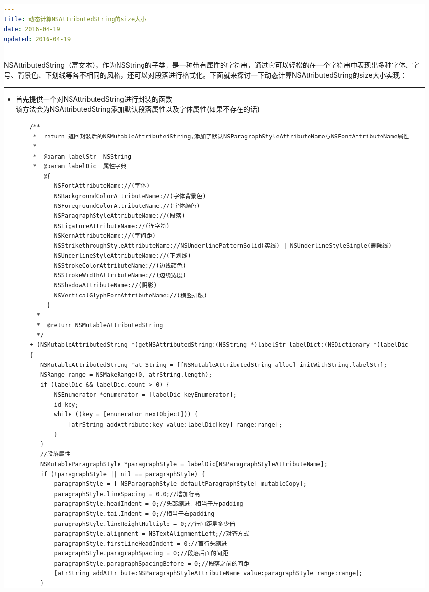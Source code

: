 ```yaml
---
title: 动态计算NSAttributedString的size大小
date: 2016-04-19
updated: 2016-04-19
---
```


NSAttributedString（富文本），作为NSString的子类，是一种带有属性的字符串，通过它可以轻松的在一个字符串中表现出多种字体、字号、背景色、下划线等各不相同的风格，还可以对段落进行格式化。下面就来探讨一下动态计算NSAttributedString的size大小实现：



****
* 首先提供一个对NSAttributedString进行封装的函数<br>
该方法会为NSAttributedString添加默认段落属性以及字体属性(如果不存在的话)

	      /**
	       *  return 返回封装后的NSMutableAttributedString,添加了默认NSParagraphStyleAttributeName与NSFontAttributeName属性
	       *
	       *  @param labelStr  NSString
	       *  @param labelDic  属性字典
	          @{
	             NSFontAttributeName://(字体)
	             NSBackgroundColorAttributeName://(字体背景色)
	             NSForegroundColorAttributeName://(字体颜色)
	             NSParagraphStyleAttributeName://(段落)
	             NSLigatureAttributeName://(连字符)
	             NSKernAttributeName://(字间距)
	             NSStrikethroughStyleAttributeName://NSUnderlinePatternSolid(实线) | NSUnderlineStyleSingle(删除线)
	             NSUnderlineStyleAttributeName://(下划线)
	             NSStrokeColorAttributeName://(边线颜色)
	             NSStrokeWidthAttributeName://(边线宽度)
	             NSShadowAttributeName://(阴影)
	             NSVerticalGlyphFormAttributeName://(横竖排版)
	           }
	        *
	        *  @return NSMutableAttributedString
	        */
	      + (NSMutableAttributedString *)getNSAttributedString:(NSString *)labelStr labelDict:(NSDictionary *)labelDic
	      {
	         NSMutableAttributedString *atrString = [[NSMutableAttributedString alloc] initWithString:labelStr];
	         NSRange range = NSMakeRange(0, atrString.length);
	         if (labelDic && labelDic.count > 0) {
	             NSEnumerator *enumerator = [labelDic keyEnumerator];
	             id key;
	             while ((key = [enumerator nextObject])) {
	                 [atrString addAttribute:key value:labelDic[key] range:range];
	             }
	         }
	         //段落属性
	         NSMutableParagraphStyle *paragraphStyle = labelDic[NSParagraphStyleAttributeName];
	         if (!paragraphStyle || nil == paragraphStyle) {
	             paragraphStyle = [[NSParagraphStyle defaultParagraphStyle] mutableCopy];
	             paragraphStyle.lineSpacing = 0.0;//增加行高
	             paragraphStyle.headIndent = 0;//头部缩进，相当于左padding
	             paragraphStyle.tailIndent = 0;//相当于右padding
	             paragraphStyle.lineHeightMultiple = 0;//行间距是多少倍
	             paragraphStyle.alignment = NSTextAlignmentLeft;//对齐方式
	             paragraphStyle.firstLineHeadIndent = 0;//首行头缩进
	             paragraphStyle.paragraphSpacing = 0;//段落后面的间距
	             paragraphStyle.paragraphSpacingBefore = 0;//段落之前的间距
	             [atrString addAttribute:NSParagraphStyleAttributeName value:paragraphStyle range:range];
	         }